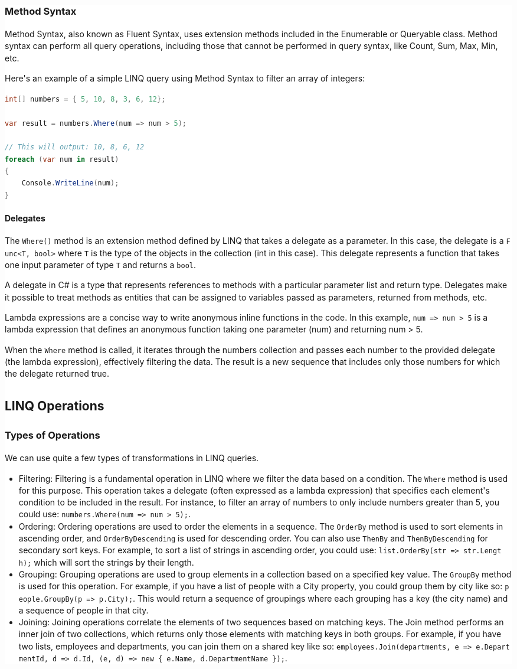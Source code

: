 ### Method Syntax

Method Syntax, also known as Fluent Syntax, uses extension methods included in the Enumerable or Queryable class. Method syntax can perform all query operations, including those that cannot be performed in query syntax, like Count, Sum, Max, Min, etc.

Here's an example of a simple LINQ query using Method Syntax to filter an array of integers:

``` csharp
int[] numbers = { 5, 10, 8, 3, 6, 12};

var result = numbers.Where(num => num > 5);

// This will output: 10, 8, 6, 12
foreach (var num in result)
{
    Console.WriteLine(num);
}
```

#### Delegates

The `Where()` method is an extension method defined by LINQ that takes a delegate as a parameter. In this case, the delegate is a `Func<T, bool>` where `T` is the type of the objects in the collection (int in this case). This delegate represents a function that takes one input parameter of type `T` and returns a `bool`.

A delegate in C# is a type that represents references to methods with a particular parameter list and return type. Delegates make it possible to treat methods as entities that can be assigned to variables passed as parameters, returned from methods, etc.

Lambda expressions are a concise way to write anonymous inline functions in the code. In this example, `num => num > 5` is a lambda expression that defines an anonymous function taking one parameter (num) and returning num > 5.

When the `Where` method is called, it iterates through the numbers collection and passes each number to the provided delegate (the lambda expression), effectively filtering the data. The result is a new sequence that includes only those numbers for which the delegate returned true.

## LINQ Operations

### Types of Operations

We can use quite a few types of transformations in LINQ queries.

- Filtering: Filtering is a fundamental operation in LINQ where we filter the data based on a condition. The `Where` method is used for this purpose. This operation takes a delegate (often expressed as a lambda expression) that specifies each element's condition to be included in the result. For instance, to filter an array of numbers to only include numbers greater than 5, you could use: `numbers.Where(num => num > 5);`.
- Ordering: Ordering operations are used to order the elements in a sequence. The `OrderBy` method is used to sort elements in ascending order, and `OrderByDescending` is used for descending order. You can also use `ThenBy` and `ThenByDescending` for secondary sort keys. For example, to sort a list of strings in ascending order, you could use: `list.OrderBy(str => str.Length);` which will sort the strings by their length.
- Grouping: Grouping operations are used to group elements in a collection based on a specified key value. The `GroupBy` method is used for this operation. For example, if you have a list of people with a City property, you could group them by city like so: `people.GroupBy(p => p.City);`. This would return a sequence of groupings where each grouping has a key (the city name) and a sequence of people in that city.
- Joining: Joining operations correlate the elements of two sequences based on matching keys. The Join method performs an inner join of two collections, which returns only those elements with matching keys in both groups. For example, if you have two lists, employees and departments, you can join them on a shared key like so: `employees.Join(departments, e => e.DepartmentId, d => d.Id, (e, d) => new { e.Name, d.DepartmentName });`.